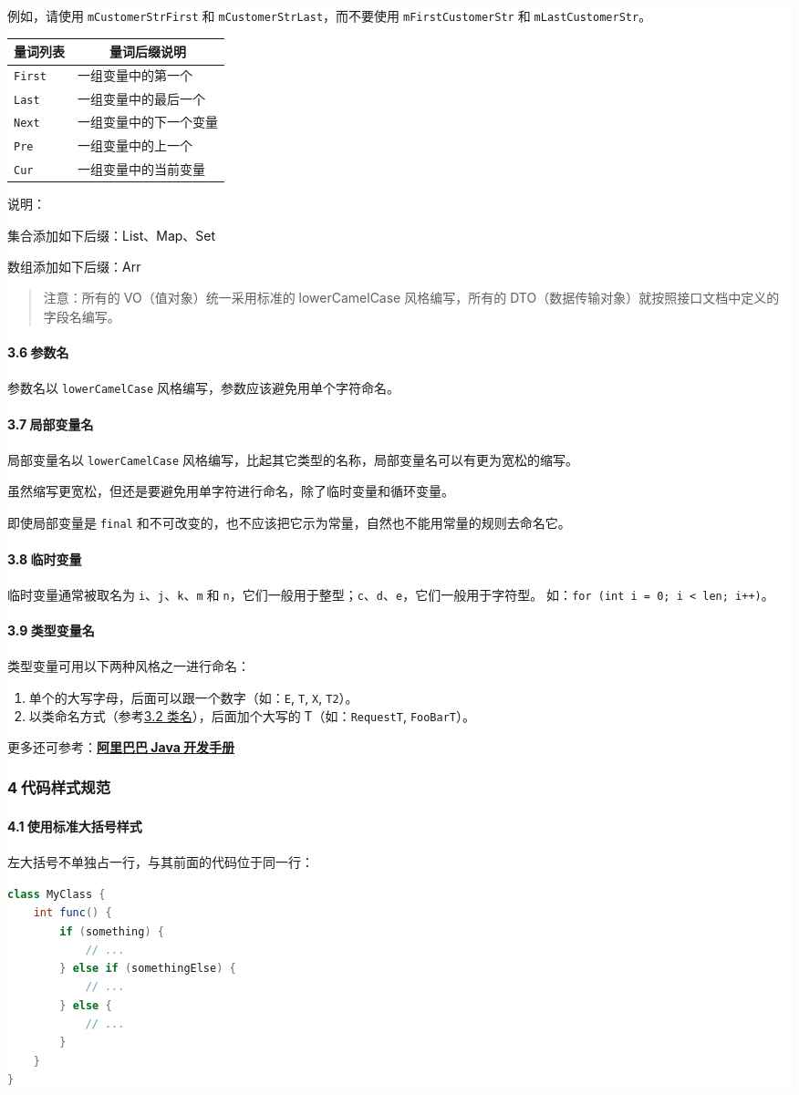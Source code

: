 例如，请使用 `mCustomerStrFirst` 和 `mCustomerStrLast`，而不要使用 `mFirstCustomerStr` 和 `mLastCustomerStr`。

| 量词列表    | 量词后缀说明      |
| ------- | ----------- |
| `First` | 一组变量中的第一个   |
| `Last`  | 一组变量中的最后一个  |
| `Next`  | 一组变量中的下一个变量 |
| `Pre`   | 一组变量中的上一个   |
| `Cur`   | 一组变量中的当前变量  |

说明：

集合添加如下后缀：List、Map、Set

数组添加如下后缀：Arr

> 注意：所有的 VO（值对象）统一采用标准的 lowerCamelCase 风格编写，所有的 DTO（数据传输对象）就按照接口文档中定义的字段名编写。


#### 3.6 参数名

参数名以 `lowerCamelCase` 风格编写，参数应该避免用单个字符命名。


#### 3.7 局部变量名

局部变量名以 `lowerCamelCase` 风格编写，比起其它类型的名称，局部变量名可以有更为宽松的缩写。

虽然缩写更宽松，但还是要避免用单字符进行命名，除了临时变量和循环变量。

即使局部变量是 `final` 和不可改变的，也不应该把它示为常量，自然也不能用常量的规则去命名它。


#### 3.8 临时变量

临时变量通常被取名为 `i`、`j`、`k`、`m` 和 `n`，它们一般用于整型；`c`、`d`、`e`，它们一般用于字符型。 如：`for (int i = 0; i < len; i++)`。


#### 3.9 类型变量名

类型变量可用以下两种风格之一进行命名：

1. 单个的大写字母，后面可以跟一个数字（如：`E`, `T`, `X`, `T2`）。
2. 以类命名方式（参考[3.2 类名](#32-类名)），后面加个大写的 T（如：`RequestT`, `FooBarT`）。

更多还可参考：**[阿里巴巴 Java 开发手册][阿里巴巴 Java 开发手册]**


### 4 代码样式规范

#### 4.1 使用标准大括号样式

左大括号不单独占一行，与其前面的代码位于同一行：

```java
class MyClass {
    int func() {
        if (something) {
            // ...
        } else if (somethingElse) {
            // ...
        } else {
            // ...
        }
    }
}
```


[Package by features, not layers]: https://medium.com/@cesarmcferreira/package-by-features-not-layers-2d076df1964d#.mp782izhh
[todo-mvp]: https://github.com/googlesamples/android-architecture/tree/todo-mvp/
[安卓开发规范（完结版）]: https://github.com/Blankj/AndroidStandardDevelop
[Android 开发者工具]: http://www.jcodecraeer.com/a/anzhuokaifa/androidkaifa/2017/0526/7973.html
[Android Studio 下对资源进行分包]: https://blankj.com/2016/09/21/android-studio-classify-src-package/
[可绘制对象资源类型]: https://developer.android.com/guide/topics/resources/drawable-resource.html
[Android 开发之版本统一规范]: https://blankj.com/2016/09/21/android-keep-version-unity/
[Android 流行框架查速表]: http://www.ctolib.com/cheatsheets-Android-ch.html
[Android 开发人员不得不收集的代码]: https://github.com/Blankj/AndroidUtilCode
[Retrofit]: https://github.com/square/retrofit
[RxAndroid]: https://github.com/ReactiveX/RxAndroid
[OkHttp]: https://github.com/square/okhttp
[Glide]: https://github.com/bumptech/glide
[Fresco]: https://github.com/facebook/fresco
[Gson]: https://github.com/google/gson
[Fastjson]: https://github.com/alibaba/fastjson
[EventBus]: https://github.com/greenrobot/EventBus
[AndroidEventBus]: https://github.com/bboyfeiyu/AndroidEventBus
[GreenDao]: https://github.com/greenrobot/greenDAO
[Dagger2]: https://github.com/google/dagger
[Tinker]: https://github.com/Tencent/tinker
[Android 包命名规范]: http://www.ayqy.net/blog/android%E5%8C%85%E5%91%BD%E5%90%8D%E8%A7%84%E8%8C%83/
[Android 开发最佳实践]: https://github.com/futurice/android-best-practices/blob/master/translations/Chinese/README.cn.md
[Android 编码规范]: http://www.jianshu.com/p/0a984f999592
[阿里巴巴 Java 开发手册]: https://102.alibaba.com/newsInfo.htm?newsId=6
[Project and code style guidelines]: https://github.com/ribot/android-guidelines/blob/master/project_and_code_guidelines.md
[Google Java 编程风格指南]: http://www.hawstein.com/posts/google-java-style.html
[小细节，大用途，35 个 Java 代码性能优化总结！]: http://www.jianshu.com/p/436943216526